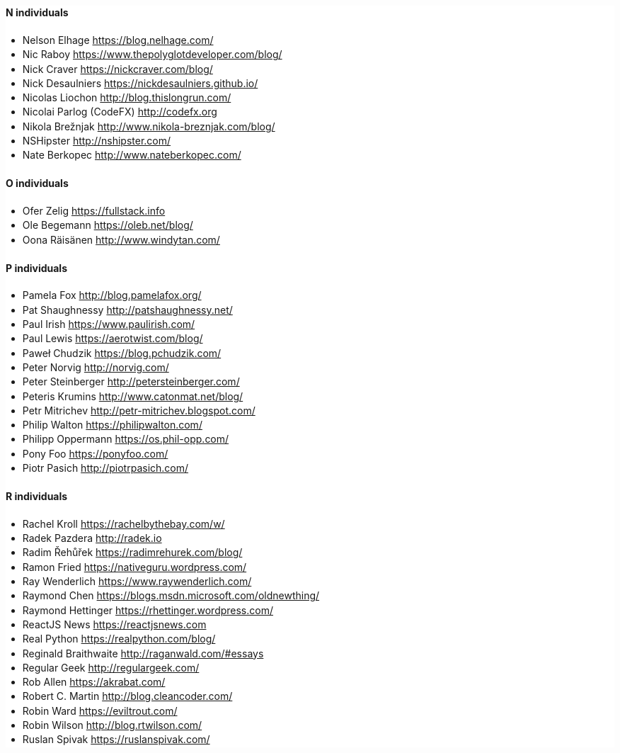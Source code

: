 #### N individuals

* Nelson Elhage <https://blog.nelhage.com/>
* Nic Raboy <https://www.thepolyglotdeveloper.com/blog/>
* Nick Craver <https://nickcraver.com/blog/>
* Nick Desaulniers <https://nickdesaulniers.github.io/>
* Nicolas Liochon <http://blog.thislongrun.com/>
* Nicolai Parlog (CodeFX) <http://codefx.org>
* Nikola Brežnjak <http://www.nikola-breznjak.com/blog/>
* NSHipster <http://nshipster.com/>
* Nate Berkopec <http://www.nateberkopec.com/>

#### O individuals

* Ofer Zelig <https://fullstack.info>
* Ole Begemann <https://oleb.net/blog/>
* Oona Räisänen <http://www.windytan.com/>

#### P individuals

* Pamela Fox <http://blog.pamelafox.org/>
* Pat Shaughnessy <http://patshaughnessy.net/>
* Paul Irish <https://www.paulirish.com/>
* Paul Lewis <https://aerotwist.com/blog/>
* Paweł Chudzik <https://blog.pchudzik.com/>
* Peter Norvig <http://norvig.com/>
* Peter Steinberger <http://petersteinberger.com/>
* Peteris Krumins <http://www.catonmat.net/blog/>
* Petr Mitrichev <http://petr-mitrichev.blogspot.com/>
* Philip Walton <https://philipwalton.com/>
* Philipp Oppermann <https://os.phil-opp.com/>
* Pony Foo <https://ponyfoo.com/>
* Piotr Pasich <http://piotrpasich.com/>

#### R individuals

* Rachel Kroll <https://rachelbythebay.com/w/>
* Radek Pazdera <http://radek.io>
* Radim Řehůřek <https://radimrehurek.com/blog/>
* Ramon Fried <https://nativeguru.wordpress.com/>
* Ray Wenderlich <https://www.raywenderlich.com/>
* Raymond Chen <https://blogs.msdn.microsoft.com/oldnewthing/>
* Raymond Hettinger <https://rhettinger.wordpress.com/>
* ReactJS News <https://reactjsnews.com>
* Real Python <https://realpython.com/blog/>
* Reginald Braithwaite <http://raganwald.com/#essays>
* Regular Geek <http://regulargeek.com/>
* Rob Allen <https://akrabat.com/>
* Robert C. Martin <http://blog.cleancoder.com/>
* Robin Ward <https://eviltrout.com/>
* Robin Wilson <http://blog.rtwilson.com/>
* Ruslan Spivak <https://ruslanspivak.com/>
